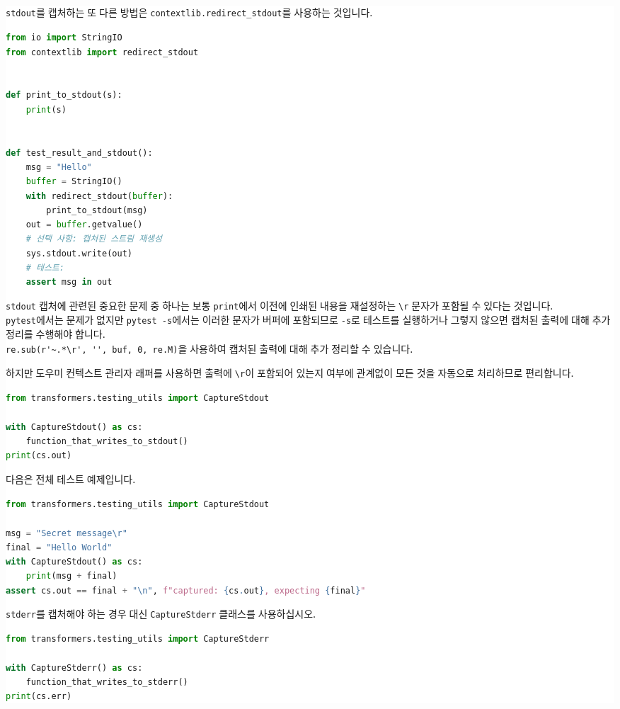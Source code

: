 `stdout`를 캡처하는 또 다른 방법은 `contextlib.redirect_stdout`를 사용하는 것입니다.

```python
from io import StringIO
from contextlib import redirect_stdout


def print_to_stdout(s):
    print(s)


def test_result_and_stdout():
    msg = "Hello"
    buffer = StringIO()
    with redirect_stdout(buffer):
        print_to_stdout(msg)
    out = buffer.getvalue()
    # 선택 사항: 캡처된 스트림 재생성
    sys.stdout.write(out)
    # 테스트:
    assert msg in out
```

`stdout` 캡처에 관련된 중요한 문제 중 하나는 보통 `print`에서 이전에 인쇄된 내용을 재설정하는 `\r` 문자가 포함될 수 있다는 것입니다.   
`pytest`에서는 문제가 없지만 `pytest -s`에서는 이러한 문자가 버퍼에 포함되므로 `-s`로 테스트를 실행하거나 그렇지 않으면 캡처된 출력에 대해 추가 정리를 수행해야 합니다.  
`re.sub(r'~.*\r', '', buf, 0, re.M)`을 사용하여 캡처된 출력에 대해 추가 정리할 수 있습니다.

하지만 도우미 컨텍스트 관리자 래퍼를 사용하면 출력에 `\r`이 포함되어 있는지 여부에 관계없이 모든 것을 자동으로 처리하므로 편리합니다.

```python
from transformers.testing_utils import CaptureStdout

with CaptureStdout() as cs:
    function_that_writes_to_stdout()
print(cs.out)
```

다음은 전체 테스트 예제입니다.

```python
from transformers.testing_utils import CaptureStdout

msg = "Secret message\r"
final = "Hello World"
with CaptureStdout() as cs:
    print(msg + final)
assert cs.out == final + "\n", f"captured: {cs.out}, expecting {final}"
```

`stderr`를 캡처해야 하는 경우 대신 `CaptureStderr` 클래스를 사용하십시오.

```python
from transformers.testing_utils import CaptureStderr

with CaptureStderr() as cs:
    function_that_writes_to_stderr()
print(cs.err)
```
